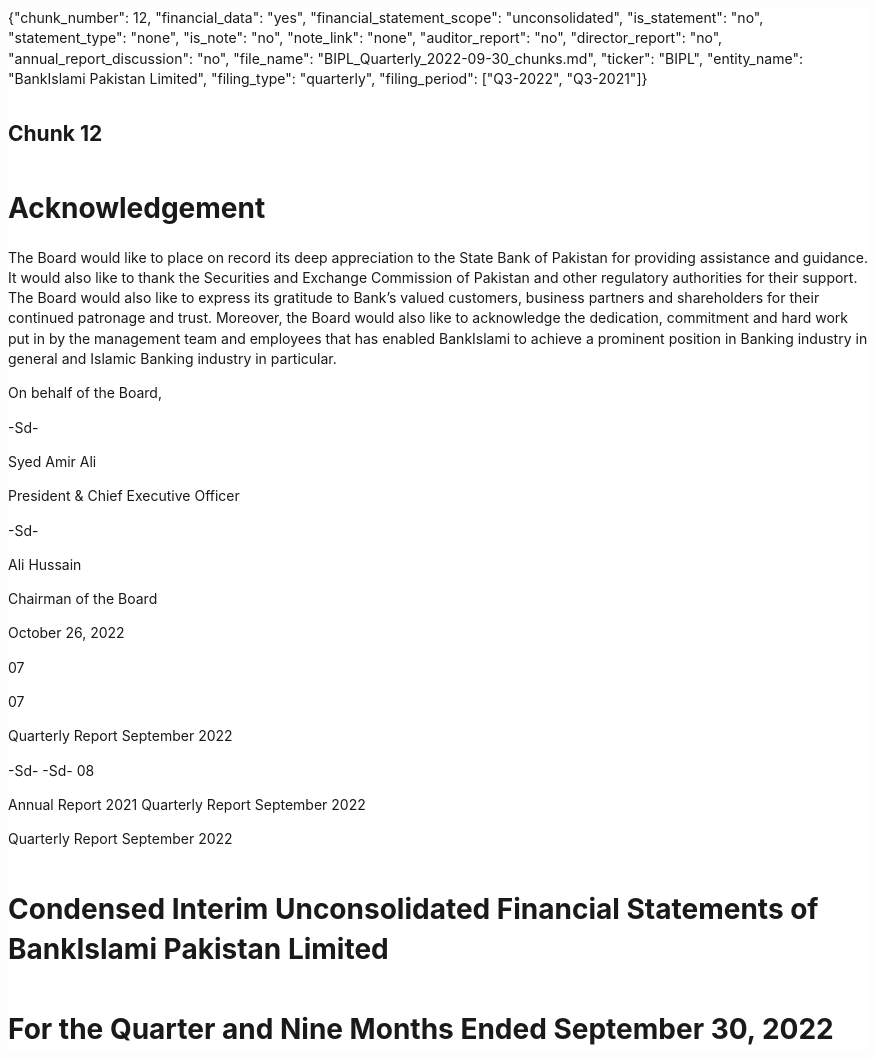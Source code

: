 {"chunk_number": 12, "financial_data": "yes", "financial_statement_scope": "unconsolidated", "is_statement": "no", "statement_type": "none", "is_note": "no", "note_link": "none", "auditor_report": "no", "director_report": "no", "annual_report_discussion": "no", "file_name": "BIPL_Quarterly_2022-09-30_chunks.md", "ticker": "BIPL", "entity_name": "BankIslami Pakistan Limited", "filing_type": "quarterly", "filing_period": ["Q3-2022", "Q3-2021"]}
## Chunk 12


# Acknowledgement

The Board would like to place on record its deep appreciation to the State Bank of Pakistan for providing assistance and guidance. It would also like to thank the Securities and Exchange Commission of Pakistan and other regulatory authorities for their support. The Board would also like to express its gratitude to Bank’s valued customers, business partners and shareholders for their continued patronage and trust. Moreover, the Board would also like to acknowledge the dedication, commitment and hard work put in by the management team and employees that has enabled BankIslami to achieve a prominent position in Banking industry in general and Islamic Banking industry in particular.

On behalf of the Board,

-Sd-

Syed Amir Ali

President & Chief Executive Officer

-Sd-

Ali Hussain

Chairman of the Board

October 26, 2022

07

07

Quarterly Report September 2022

-Sd- -Sd- 08




Annual Report 2021
Quarterly Report September 2022




Quarterly Report September 2022

# Condensed Interim Unconsolidated Financial Statements of BankIslami Pakistan Limited

# For the Quarter and Nine Months Ended September 30, 2022
